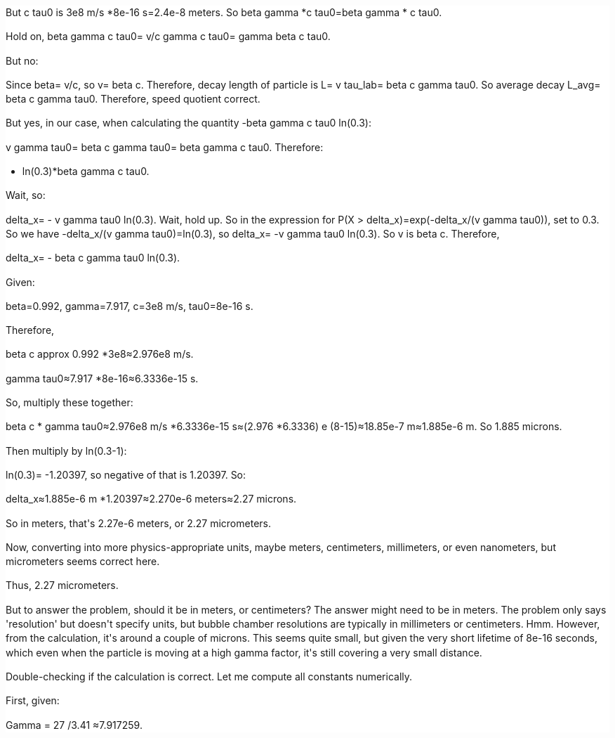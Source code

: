 But c tau0 is 3e8 m/s *8e-16 s=2.4e-8 meters. So beta gamma *c tau0=beta gamma * c tau0.

Hold on, beta gamma c tau0= v/c gamma c tau0= gamma beta c tau0.

But no:

Since beta= v/c, so v= beta c. Therefore, decay length of particle is L= v tau_lab= beta c gamma tau0. So average decay L_avg= beta c gamma tau0. Therefore, speed quotient correct.

But yes, in our case, when calculating the quantity -beta gamma c tau0 ln(0.3):

v gamma tau0= beta c gamma tau0= beta gamma c tau0. Therefore:

- ln(0.3)*beta gamma c tau0.

Wait, so:

delta_x= - v gamma tau0 ln(0.3). Wait, hold up. So in the expression for P(X > delta_x)=exp(-delta_x/(v gamma tau0)), set to 0.3. So we have -delta_x/(v gamma tau0)=ln(0.3), so delta_x= -v gamma tau0 ln(0.3). So v is beta c. Therefore,

delta_x= - beta c gamma tau0 ln(0.3).

Given:

beta=0.992, gamma=7.917, c=3e8 m/s, tau0=8e-16 s.

Therefore,

beta c approx 0.992 *3e8≈2.976e8 m/s.

gamma tau0≈7.917 *8e-16≈6.3336e-15 s.

So, multiply these together:

beta c * gamma tau0≈2.976e8 m/s *6.3336e-15 s≈(2.976 *6.3336) e (8-15)≈18.85e-7 m≈1.885e-6 m. So 1.885 microns.

Then multiply by ln(0.3-1):

ln(0.3)= -1.20397, so negative of that is 1.20397. So:

delta_x≈1.885e-6 m *1.20397≈2.270e-6 meters≈2.27 microns.

So in meters, that's 2.27e-6 meters, or 2.27 micrometers.

Now, converting into more physics-appropriate units, maybe meters, centimeters, millimeters, or even nanometers, but micrometers seems correct here.

Thus, 2.27 micrometers.

But to answer the problem, should it be in meters, or centimeters? The answer might need to be in meters. The problem only says 'resolution' but doesn't specify units, but bubble chamber resolutions are typically in millimeters or centimeters. Hmm. However, from the calculation, it's around a couple of microns. This seems quite small, but given the very short lifetime of 8e-16 seconds, which even when the particle is moving at a high gamma factor, it's still covering a very small distance.

Double-checking if the calculation is correct. Let me compute all constants numerically.

First, given:

Gamma = 27 /3.41 ≈7.917259.
